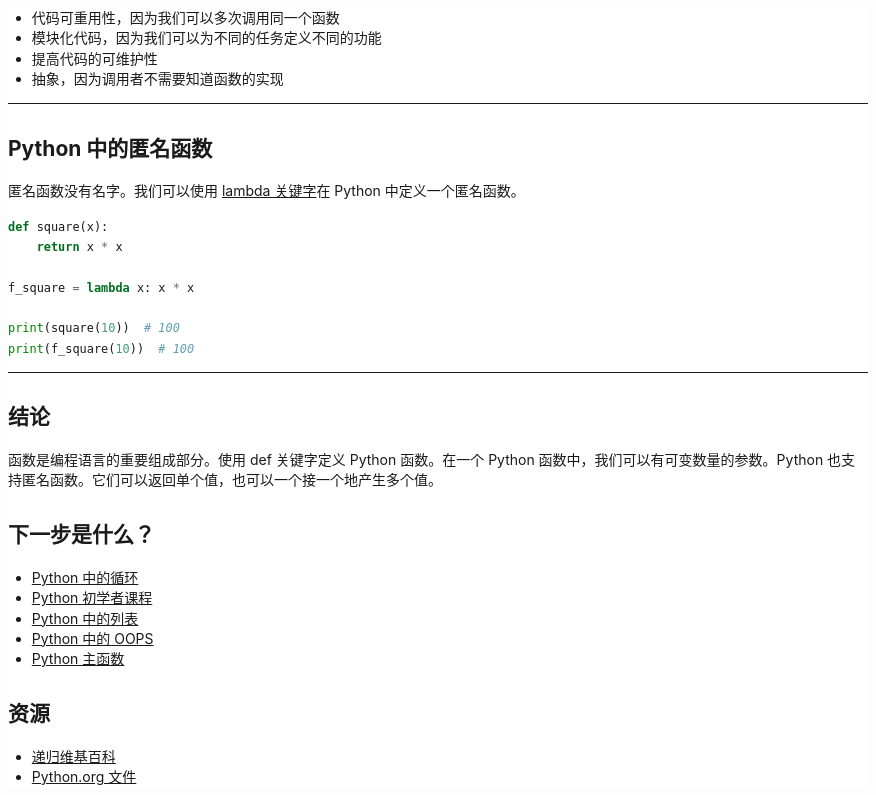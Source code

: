 *   代码可重用性，因为我们可以多次调用同一个函数
*   模块化代码，因为我们可以为不同的任务定义不同的功能
*   提高代码的可维护性
*   抽象，因为调用者不需要知道函数的实现

* * *

## Python 中的匿名函数

匿名函数没有名字。我们可以使用 [lambda 关键字](https://www.askpython.com/python/python-lambda-anonymous-function)在 Python 中定义一个匿名函数。

```py
def square(x):
    return x * x

f_square = lambda x: x * x

print(square(10))  # 100
print(f_square(10))  # 100

```

* * *

## 结论

函数是编程语言的重要组成部分。使用 def 关键字定义 Python 函数。在一个 Python 函数中，我们可以有可变数量的参数。Python 也支持匿名函数。它们可以返回单个值，也可以一个接一个地产生多个值。

## 下一步是什么？

*   [Python 中的循环](https://www.askpython.com/python/python-loops-in-python)
*   [Python 初学者课程](https://www.askpython.com/python-course-for-beginners)
*   [Python 中的列表](https://www.askpython.com/python/list/python-list)
*   [Python 中的 OOPS](https://www.askpython.com/python/oops/object-oriented-programming-python)
*   [Python 主函数](https://www.askpython.com/python/python-main-function)

## 资源

*   [递归维基百科](https://en.wikipedia.org/wiki/Recursion_(computer_science))
*   [Python.org 文件](https://docs.python.org/3/tutorial/controlflow.html#defining-functions)